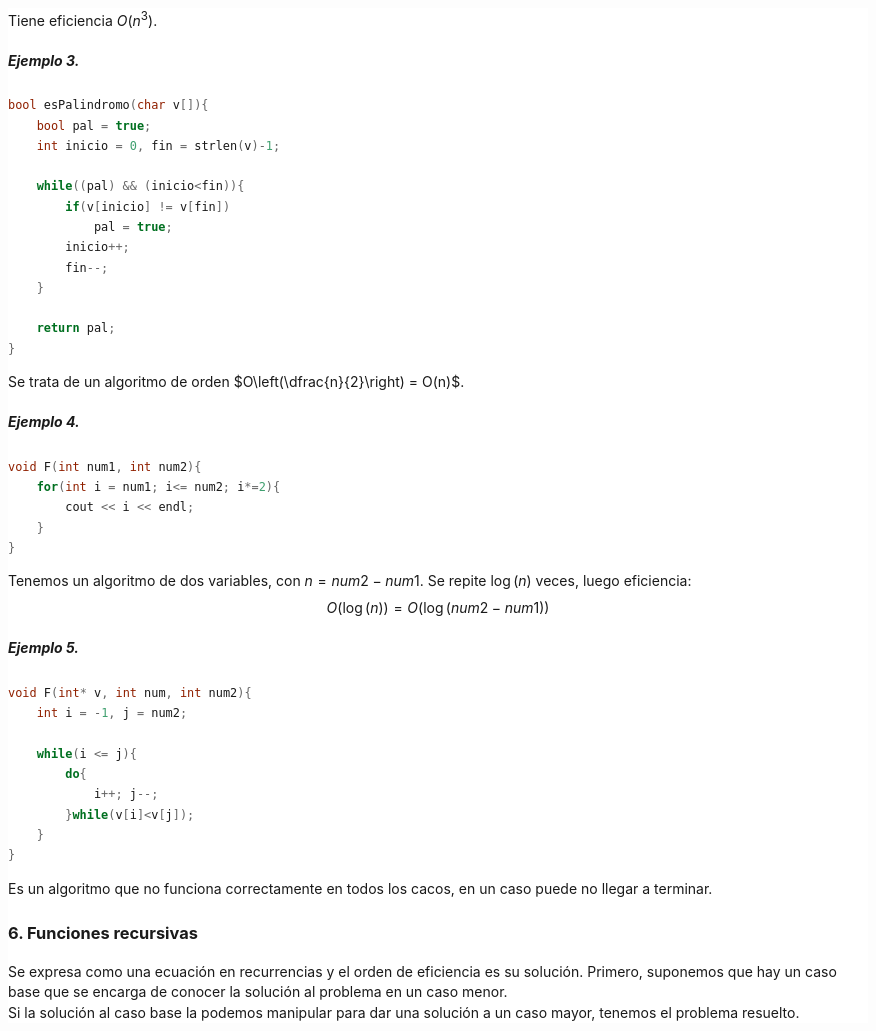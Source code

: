 Tiene eficiencia $O(n^3)$.

##### Ejemplo 3.
```cpp
bool esPalindromo(char v[]){
    bool pal = true;
    int inicio = 0, fin = strlen(v)-1;
    
    while((pal) && (inicio<fin)){
        if(v[inicio] != v[fin])
            pal = true;
        inicio++;
        fin--;
    }
    
    return pal;
}
```

Se trata de un algoritmo de orden $O\left(\dfrac{n}{2}\right) = O(n)$.

##### Ejemplo 4.
```cpp
void F(int num1, int num2){
    for(int i = num1; i<= num2; i*=2){
        cout << i << endl;
    }
}
```
Tenemos un algoritmo de dos variables, con $n = num2- num1$. Se repite $\log(n)$ veces, luego eficiencia:
$$O(\log(n)) = O(\log(num2-num1))$$

##### Ejemplo 5.
```cpp
void F(int* v, int num, int num2){
    int i = -1, j = num2;
    
    while(i <= j){
        do{
            i++; j--;
        }while(v[i]<v[j]);
    }
}
```

Es un algoritmo que no funciona correctamente en todos los cacos, en un caso puede no llegar a terminar.

### 6. Funciones recursivas
Se expresa como una ecuación en recurrencias y el orden de eficiencia es su solución.
Primero, suponemos que hay un caso base que se encarga de conocer la solución al problema en un caso menor.  
Si la solución al caso base la podemos manipular para dar una solución a un caso mayor, tenemos el problema resuelto.
